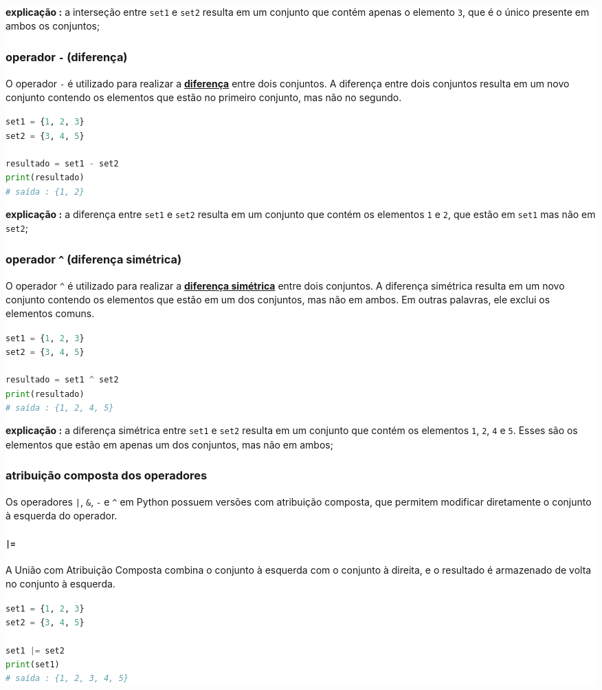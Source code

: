 **explicação :** a interseção entre `set1` e `set2` resulta em um conjunto que contém apenas o elemento `3`, que é o único presente em ambos os conjuntos;

### operador `-` (diferença)

O operador `-` é utilizado para realizar a [**diferença**](#setdifference) entre dois conjuntos. A diferença entre dois conjuntos resulta em um novo conjunto contendo os elementos que estão no primeiro conjunto, mas não no segundo.

```python
set1 = {1, 2, 3}
set2 = {3, 4, 5}

resultado = set1 - set2
print(resultado)
# saída : {1, 2}
```

**explicação :** a diferença entre `set1` e `set2` resulta em um conjunto que contém os elementos `1` e `2`, que estão em `set1` mas não em `set2`;

### operador `^` (diferença simétrica)

O operador `^` é utilizado para realizar a [**diferença simétrica**](#setsymmetric_difference) entre dois conjuntos. A diferença simétrica resulta em um novo conjunto contendo os elementos que estão em um dos conjuntos, mas não em ambos. Em outras palavras, ele exclui os elementos comuns.

```python
set1 = {1, 2, 3}
set2 = {3, 4, 5}

resultado = set1 ^ set2
print(resultado)
# saída : {1, 2, 4, 5}
```

**explicação :** a diferença simétrica entre `set1` e `set2` resulta em um conjunto que contém os elementos `1`, `2`, `4` e `5`. Esses são os elementos que estão em apenas um dos conjuntos, mas não em ambos;

### atribuição composta dos operadores

Os operadores `|`, `&`, `-` e `^` em Python possuem versões com atribuição composta, que permitem modificar diretamente o conjunto à esquerda do operador.

#### `|=`

A União com Atribuição Composta combina o conjunto à esquerda com o conjunto à direita, e o resultado é armazenado de volta no conjunto à esquerda.

```python
set1 = {1, 2, 3}
set2 = {3, 4, 5}

set1 |= set2
print(set1)
# saída : {1, 2, 3, 4, 5}
```
